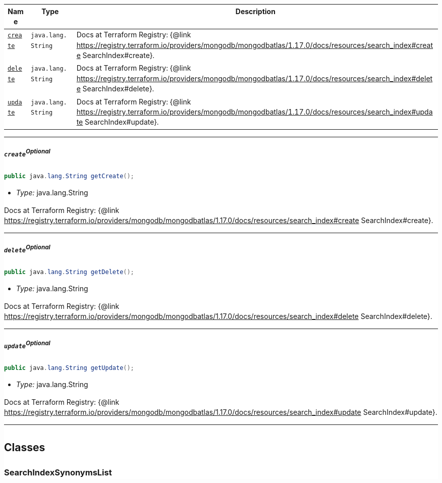 | **Name** | **Type** | **Description** |
| --- | --- | --- |
| <code><a href="#@cdktf/provider-mongodbatlas.searchIndex.SearchIndexTimeouts.property.create">create</a></code> | <code>java.lang.String</code> | Docs at Terraform Registry: {@link https://registry.terraform.io/providers/mongodb/mongodbatlas/1.17.0/docs/resources/search_index#create SearchIndex#create}. |
| <code><a href="#@cdktf/provider-mongodbatlas.searchIndex.SearchIndexTimeouts.property.delete">delete</a></code> | <code>java.lang.String</code> | Docs at Terraform Registry: {@link https://registry.terraform.io/providers/mongodb/mongodbatlas/1.17.0/docs/resources/search_index#delete SearchIndex#delete}. |
| <code><a href="#@cdktf/provider-mongodbatlas.searchIndex.SearchIndexTimeouts.property.update">update</a></code> | <code>java.lang.String</code> | Docs at Terraform Registry: {@link https://registry.terraform.io/providers/mongodb/mongodbatlas/1.17.0/docs/resources/search_index#update SearchIndex#update}. |

---

##### `create`<sup>Optional</sup> <a name="create" id="@cdktf/provider-mongodbatlas.searchIndex.SearchIndexTimeouts.property.create"></a>

```java
public java.lang.String getCreate();
```

- *Type:* java.lang.String

Docs at Terraform Registry: {@link https://registry.terraform.io/providers/mongodb/mongodbatlas/1.17.0/docs/resources/search_index#create SearchIndex#create}.

---

##### `delete`<sup>Optional</sup> <a name="delete" id="@cdktf/provider-mongodbatlas.searchIndex.SearchIndexTimeouts.property.delete"></a>

```java
public java.lang.String getDelete();
```

- *Type:* java.lang.String

Docs at Terraform Registry: {@link https://registry.terraform.io/providers/mongodb/mongodbatlas/1.17.0/docs/resources/search_index#delete SearchIndex#delete}.

---

##### `update`<sup>Optional</sup> <a name="update" id="@cdktf/provider-mongodbatlas.searchIndex.SearchIndexTimeouts.property.update"></a>

```java
public java.lang.String getUpdate();
```

- *Type:* java.lang.String

Docs at Terraform Registry: {@link https://registry.terraform.io/providers/mongodb/mongodbatlas/1.17.0/docs/resources/search_index#update SearchIndex#update}.

---

## Classes <a name="Classes" id="Classes"></a>

### SearchIndexSynonymsList <a name="SearchIndexSynonymsList" id="@cdktf/provider-mongodbatlas.searchIndex.SearchIndexSynonymsList"></a>
